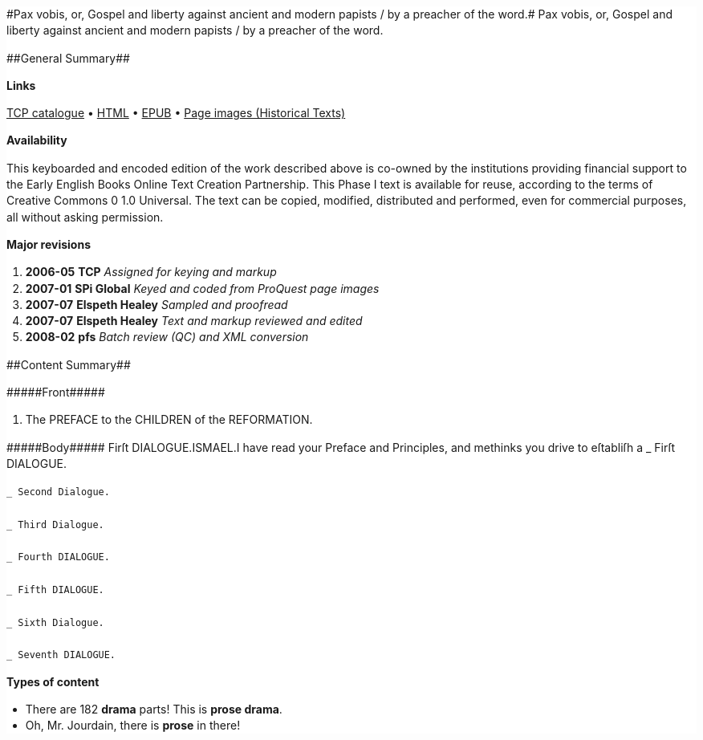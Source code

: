 #Pax vobis, or, Gospel and liberty against ancient and modern papists / by a preacher of the word.#
Pax vobis, or, Gospel and liberty against ancient and modern papists / by a preacher of the word.

##General Summary##

**Links**

[TCP catalogue](http://www.ota.ox.ac.uk/tcp/)  • 
[HTML](http://tei.it.ox.ac.uk/tcp/Texts-HTML/free/A42/A42142.html)  • 
[EPUB](http://tei.it.ox.ac.uk/tcp/Texts-EPUB/free/A42/A42142.epub) • 
[Page images (Historical Texts)](https://data.historicaltexts.jisc.ac.uk/view?pubId=eebo-12249189e&pageId=eebo-12249189e-57062-1)

**Availability**

This keyboarded and encoded edition of the
	       work described above is co-owned by the institutions
	       providing financial support to the Early English Books
	       Online Text Creation Partnership. This Phase I text is
	       available for reuse, according to the terms of Creative
	       Commons 0 1.0 Universal. The text can be copied,
	       modified, distributed and performed, even for
	       commercial purposes, all without asking permission.

**Major revisions**

1. __2006-05__ __TCP__ *Assigned for keying and markup*
1. __2007-01__ __SPi Global__ *Keyed and coded from ProQuest page images*
1. __2007-07__ __Elspeth Healey__ *Sampled and proofread*
1. __2007-07__ __Elspeth Healey__ *Text and markup reviewed and edited*
1. __2008-02__ __pfs__ *Batch review (QC) and XML conversion*

##Content Summary##

#####Front#####

1. The PREFACE to the CHILDREN of the REFORMATION.

#####Body#####
Firſt DIALOGUE.ISMAEL.I have read your Preface and Principles, and methinks you drive to eſtabliſh a
    _ Firſt DIALOGUE.

    _ Second Dialogue.

    _ Third Dialogue.

    _ Fourth DIALOGUE.

    _ Fifth DIALOGUE.

    _ Sixth Dialogue.

    _ Seventh DIALOGUE.

**Types of content**

  * There are 182 **drama** parts! This is **prose drama**.
  * Oh, Mr. Jourdain, there is **prose** in there!
